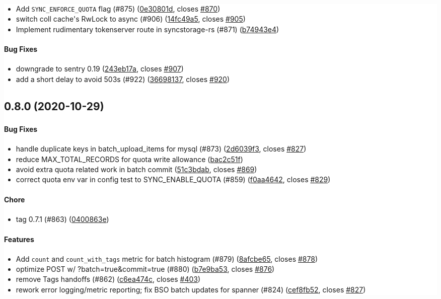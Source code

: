 *   Add `SYNC_ENFORCE_QUOTA` flag (#875) ([0e30801d](https://github.com/mozilla-services/syncstorage-rs/commit/0e30801dbbfe3693c8d2c21c0e6fc09262d7afb3), closes [#870](https://github.com/mozilla-services/syncstorage-rs/issues/870))
*   switch coll cache's RwLock to async (#906) ([14fc49a5](https://github.com/mozilla-services/syncstorage-rs/commit/14fc49a559e69c695bc17c220b72817b2d971e1d), closes [#905](https://github.com/mozilla-services/syncstorage-rs/issues/905))
*   Implement rudimentary tokenserver route in syncstorage-rs (#871) ([b74943e4](https://github.com/mozilla-services/syncstorage-rs/commit/b74943e4580e0db36f3a1a55c2eb8f9083f2759b))

#### Bug Fixes

*   downgrade to sentry 0.19 ([243eb17a](https://github.com/mozilla-services/syncstorage-rs/commit/243eb17a35ce3dc1c07090dcf0439e4eadeb855a), closes [#907](https://github.com/mozilla-services/syncstorage-rs/issues/907))
*   add a short delay to avoid 503s (#922) ([36698137](https://github.com/mozilla-services/syncstorage-rs/pull/922/commits/ecf073e300630c56e0659c9bbb00653c442937f4), closes [#920](https://github.com/mozilla-services/syncstorage-rs/issues/920))



<a name="0.8.0"></a>
## 0.8.0 (2020-10-29)


#### Bug Fixes

*   handle duplicate keys in batch_upload_items for mysql (#873) ([2d6039f3](https://github.com/mozilla-services/syncstorage-rs/commit/2d6039f3e6b130a3a45c6c1815c1bcc25279d451), closes [#827](https://github.com/mozilla-services/syncstorage-rs/issues/827))
*   reduce MAX_TOTAL_RECORDS for quota write allowance ([bac2c51f](https://github.com/mozilla-services/syncstorage-rs/commit/bac2c51f4f44289d982c69437b5e803948a6a1b7))
*   avoid extra quota related work in batch commit ([51c3bdab](https://github.com/mozilla-services/syncstorage-rs/commit/51c3bdab9988dcbfa59d10af5cda81335f71a270), closes [#869](https://github.com/mozilla-services/syncstorage-rs/issues/869))
*   correct quota env var in config test to SYNC_ENABLE_QUOTA (#859) ([f0aa4642](https://github.com/mozilla-services/syncstorage-rs/commit/f0aa4642b13a9e4d687707940959cc181e6f750d), closes [#829](https://github.com/mozilla-services/syncstorage-rs/issues/829))

#### Chore

*   tag 0.7.1 (#863) ([0400863e](https://github.com/mozilla-services/syncstorage-rs/commit/0400863e89589933c62fbaef0188f18970a53d9d))

#### Features

*   Add `count` and `count_with_tags` metric for batch histogram (#879) ([8afcbe65](https://github.com/mozilla-services/syncstorage-rs/commit/8afcbe65de944c5ef3cd579f0891dba7bc403e71), closes [#878](https://github.com/mozilla-services/syncstorage-rs/issues/878))
*   optimize POST w/ ?batch=true&commit=true (#880) ([b7e9ba53](https://github.com/mozilla-services/syncstorage-rs/commit/b7e9ba535308721a1312e774317f3aff170a7520), closes [#876](https://github.com/mozilla-services/syncstorage-rs/issues/876))
*   remove Tags handoffs (#862) ([c6ea474c](https://github.com/mozilla-services/syncstorage-rs/commit/c6ea474c16ac003395d10c6b282c84050cfece6c), closes [#403](https://github.com/mozilla-services/syncstorage-rs/issues/403))
*   rework error logging/metric reporting; fix BSO batch updates for spanner (#824) ([cef8fb52](https://github.com/mozilla-services/syncstorage-rs/commit/cef8fb521ad3239f5ecf356468715ca8341e7f73), closes [#827](https://github.com/mozilla-services/syncstorage-rs/issues/827))
